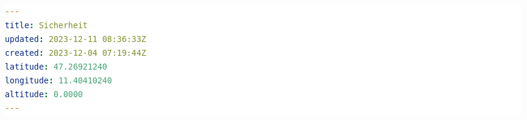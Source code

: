 ```yaml
---
title: Sicherheit
updated: 2023-12-11 08:36:33Z
created: 2023-12-04 07:19:44Z
latitude: 47.26921240
longitude: 11.40410240
altitude: 0.0000
---
```


<style>
	body {
		font-size: 1.65vw;
		background: white;
		color: black;
	}
	date {
		color: gray;
		font-size: 1.3vw;
	}
	h1 {
		margin-top: 10vw;
		font-size: 5vw;
	}
	h2 {
		margin-top: 8vw;
		font-size: 4vw;
	}
	h3 {
		margin-top: 6.6vw;
	 	font-size: 3.3vw;
	}
	h4 {
		margin-top: 5vw;
		font-size: 2.5vw;
	}
	.merke {
		background-color: rgba(150, 0, 0, 100);
		border-radius: 2.2vw;
		border: .4vw solid red;
		padding: 2.2vw;
		margin: 1.1vw;
		color: white;
	}
	.infobox {
		background-color: rgba(20, 100, 150, 100);
		border-radius: 2.2vw;
		padding: 2.2vw;
		margin: 1.1vw;
		color: white;
		
